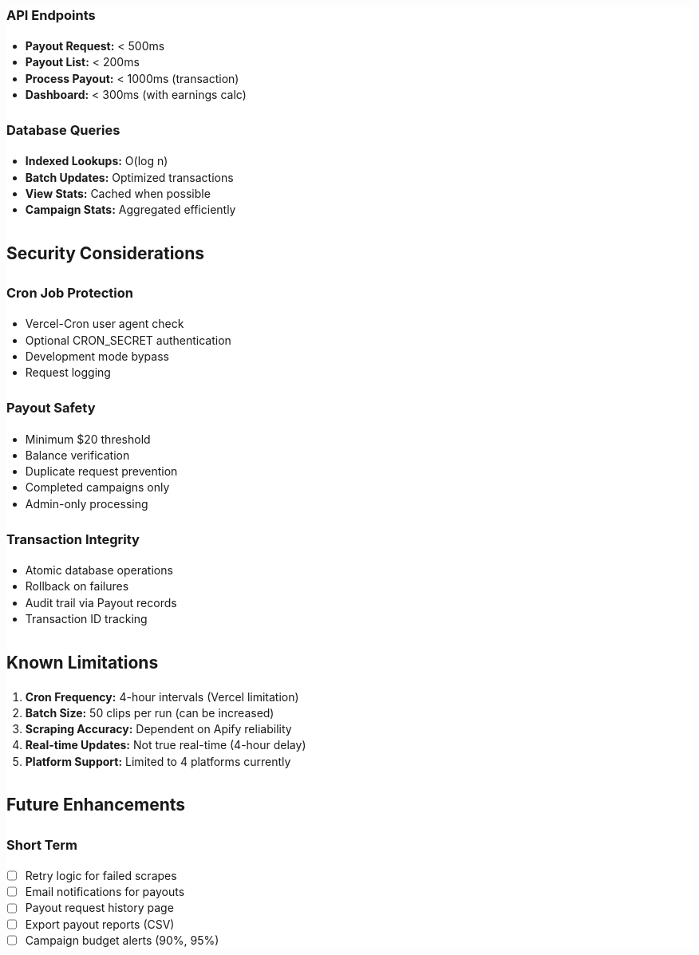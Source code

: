 ### API Endpoints
- **Payout Request:** < 500ms
- **Payout List:** < 200ms
- **Process Payout:** < 1000ms (transaction)
- **Dashboard:** < 300ms (with earnings calc)

### Database Queries
- **Indexed Lookups:** O(log n)
- **Batch Updates:** Optimized transactions
- **View Stats:** Cached when possible
- **Campaign Stats:** Aggregated efficiently

## Security Considerations

### Cron Job Protection
- Vercel-Cron user agent check
- Optional CRON_SECRET authentication
- Development mode bypass
- Request logging

### Payout Safety
- Minimum $20 threshold
- Balance verification
- Duplicate request prevention
- Completed campaigns only
- Admin-only processing

### Transaction Integrity
- Atomic database operations
- Rollback on failures
- Audit trail via Payout records
- Transaction ID tracking

## Known Limitations

1. **Cron Frequency:** 4-hour intervals (Vercel limitation)
2. **Batch Size:** 50 clips per run (can be increased)
3. **Scraping Accuracy:** Dependent on Apify reliability
4. **Real-time Updates:** Not true real-time (4-hour delay)
5. **Platform Support:** Limited to 4 platforms currently

## Future Enhancements

### Short Term
- [ ] Retry logic for failed scrapes
- [ ] Email notifications for payouts
- [ ] Payout request history page
- [ ] Export payout reports (CSV)
- [ ] Campaign budget alerts (90%, 95%)
